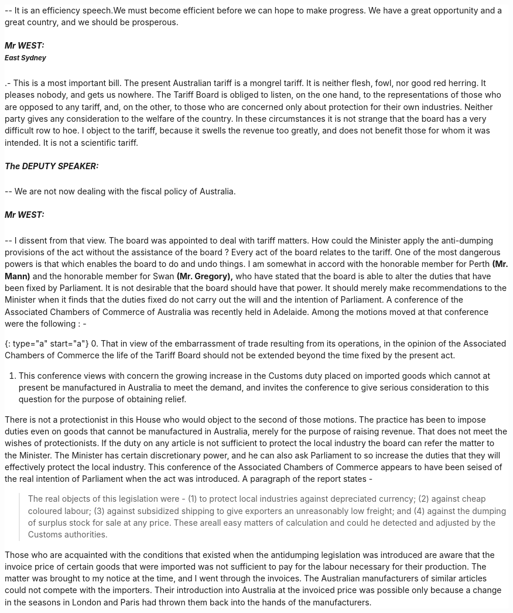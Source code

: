 -- It is an efficiency speech.We must become efficient before we can hope to make progress. We have a great opportunity and a great country, and we should be prosperous. 

##### Mr WEST:<br><small class="text-muted">East Sydney</small>

.- This is a most important bill. The present Australian tariff is a mongrel tariff. It is neither flesh, fowl, nor good red herring. It pleases nobody, and gets us nowhere. The Tariff Board is obliged to listen, on the one hand, to the representations of those who are opposed to any tariff, and, on the other, to those who are concerned only about protection for their own industries. Neither party gives any consideration to the welfare of the country. In these circumstances it is not strange that the board has a very difficult row to hoe. I object to the tariff, because it swells the revenue too greatly, and does not benefit those for whom it was intended. It is not a scientific tariff. 

##### The DEPUTY SPEAKER:

-- We are not now dealing with the fiscal policy of Australia. 

##### Mr WEST:

-- I dissent from that view. The board was appointed to deal with tariff matters. How could the Minister apply the anti-dumping provisions of the act without the assistance of the board ? Every act of the board relates to the tariff. One of the most dangerous powers is that which enables the board to do and undo things. I am somewhat in accord with the honorable member for Perth  **(Mr. Mann)**  and the honorable member for Swan  **(Mr. Gregory),**  who have stated that the board is able to alter the duties that have been fixed by Parliament. It is not desirable that the board should have that power. It should merely make recommendations to the Minister when it finds that the duties fixed do not carry out the will and the intention of Parliament. A conference of the Associated Chambers of Commerce of Australia was recently held in Adelaide. Among the motions moved at that conference were the following : - 

{: type="a" start="a"}
0. That in view of the embarrassment of trade resulting from its operations, in the opinion of the Associated Chambers of Commerce the life of the Tariff Board should not be extended beyond the time fixed by the present act. 
1. This conference views with concern the growing increase in the Customs duty placed on imported goods which cannot at present be manufactured in Australia to meet the demand, and invites the conference to give serious consideration to this question for the purpose of obtaining relief. 

There is not a protectionist in this House who would object to the second of those motions. The practice has been to impose duties even on goods that cannot be manufactured in Australia, merely for the purpose of raising revenue. That does not meet the wishes of protectionists. If the duty on any article is not sufficient to protect the local industry the board can refer the matter to the Minister. The Minister has certain discretionary power, and he can also ask Parliament to so increase the duties that they will effectively protect the local industry. This conference of the Associated Chambers of Commerce appears to have been seised of the real intention of Parliament when the act was introduced. A paragraph of the report states - 

  >The real objects of this legislation were - (1) to protect local industries against depreciated currency; (2) against cheap coloured labour; (3) against subsidized shipping to give exporters an unreasonably low freight; and (4) against the dumping of surplus stock for sale at any price. These areall easy matters of calculation and could he detected and adjusted by the Customs authorities. 

Those who are acquainted with the conditions that existed when the antidumping legislation was introduced are aware that the invoice price of certain goods that were imported was not sufficient to pay for the labour necessary for their production. The matter was brought to my notice at the time, and I went through the invoices. The Australian manufacturers of similar articles could not compete with the importers. Their introduction into Australia at the invoiced price was possible only because a change in the seasons in London and Paris had thrown them back into the hands of the manufacturers. 
